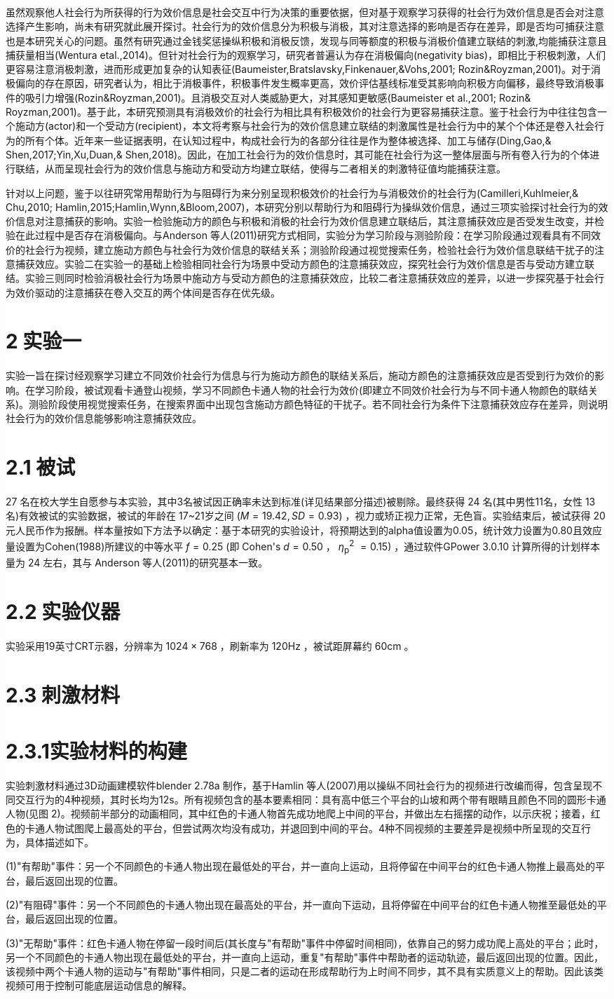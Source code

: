 虽然观察他人社会行为所获得的行为效价信息是社会交互中行为决策的重要依据，但对基于观察学习获得的社会行为效价信息是否会对注意选择产生影响，尚未有研究就此展开探讨。社会行为的效价信息分为积极与消极，其对注意选择的影响是否存在差异，即是否均可捕获注意也是本研究关心的问题。虽然有研究通过金钱奖惩操纵积极和消极反馈，发现与同等额度的积极与消极价值建立联结的刺激,均能捕获注意且捕获量相当(Wentura etal.,2014)。但针对社会行为的观察学习，研究者普遍认为存在消极偏向(negativity bias)，即相比于积极刺激，人们更容易注意消极刺激，进而形成更加复杂的认知表征(Baumeister,Bratslavsky,Finkenauer,&Vohs,2001; Rozin&Royzman,2001)。对于消极偏向的存在原因，研究者认为，相比于消极事件，积极事件发生概率更高，效价评估基线标准受其影响向积极方向偏移，最终导致消极事件的吸引力增强(Rozin&Royzman,2001)。且消极交互对人类威胁更大，对其感知更敏感(Baumeister et al.,2001; Rozin& Royzman,2001)。基于此，本研究预测具有消极效价的社会行为相比具有积极效价的社会行为更容易捕获注意。鉴于社会行为中往往包含一个施动方(actor)和一个受动方(recipient)，本文将考察与社会行为的效价信息建立联结的刺激属性是社会行为中的某个个体还是卷入社会行为的所有个体。近年来一些证据表明，在认知过程中，构成社会行为的各部分往往是作为整体被选择、加工与储存(Ding,Gao,& Shen,2017;Yin,Xu,Duan,& Shen,2018)。因此，在加工社会行为的效价信息时，其可能在社会行为这一整体层面与所有卷入行为的个体进行联结，从而呈现社会行为的效价信息与施动方和受动方均建立联结，使得与二者相关的刺激特征值均能捕获注意。

针对以上问题，鉴于以往研究常用帮助行为与阻碍行为来分别呈现积极效价的社会行为与消极效价的社会行为(Camilleri,Kuhlmeier,& Chu,2010; Hamlin,2015;Hamlin,Wynn,&Bloom,2007)，本研究分别以帮助行为和阻碍行为操纵效价信息，通过三项实验探讨社会行为的效价信息对注意捕获的影响。实验一检验施动方的颜色与积极和消极的社会行为效价信息建立联结后，其注意捕获效应是否受发生改变，并检验在此过程中是否存在消极偏向。与Anderson 等人(2011)研究方式相同，实验分为学习阶段与测验阶段：在学习阶段通过观看具有不同效价的社会行为视频，建立施动方颜色与社会行为效价信息的联结关系；测验阶段通过视觉搜索任务，检验社会行为效价信息联结干扰子的注意捕获效应。实验二在实验一的基础上检验相同社会行为场景中受动方颜色的注意捕获效应，探究社会行为效价信息是否与受动方建立联结。实验三则同时检验消极社会行为场景中施动方与受动方颜色的注意捕获效应，比较二者注意捕获效应的差异，以进一步探究基于社会行为效价驱动的注意捕获在卷入交互的两个体间是否存在优先级。

# 2 实验一

实验一旨在探讨经观察学习建立不同效价社会行为信息与行为施动方颜色的联结关系后，施动方颜色的注意捕获效应是否受到行为效价的影响。在学习阶段，被试观看卡通登山视频，学习不同颜色卡通人物的社会行为效价(即建立不同效价社会行为与不同卡通人物颜色的联结关系)。测验阶段使用视觉搜索任务，在搜索界面中出现包含施动方颜色特征的干扰子。若不同社会行为条件下注意捕获效应存在差异，则说明社会行为的效价信息能够影响注意捕获效应。

# 2.1 被试

27 名在校大学生自愿参与本实验，其中3名被试因正确率未达到标准(详见结果部分描述)被剔除。最终获得 24 名(其中男性11名，女性 13 名)有效被试的实验数据，被试的年龄在 17\~21岁之间 $( M = 1 9 . 4 2 , S D = 0 . 9 3 )$ ，视力或矫正视力正常，无色盲。实验结束后，被试获得 20元人民币作为报酬。样本量按如下方法予以确定：基于本研究的实验设计，将预期达到的alpha值设置为0.05，统计效力设置为0.80且效应量设置为Cohen(1988)所建议的中等水平 $f = 0 . 2 5$ (即 Cohen's $d = 0 . 5 0$ ， $\eta _ { \mathrm { p } } ^ { 2 } \ = 0 . 1 5 )$ ，通过软件GPower 3.0.10 计算所得的计划样本量为 24 左右，其与 Anderson 等人(2011)的研究基本一致。

# 2.2 实验仪器

实验采用19英寸CRT示器，分辨率为 $1 0 2 4 \times 7 6 8$ ，刷新率为 $1 2 0 \mathrm { H z }$ ，被试距屏幕约 $6 0 \mathrm { c m }$ 。

# 2.3 刺激材料

# 2.3.1实验材料的构建

实验刺激材料通过3D动画建模软件blender 2.78a 制作，基于Hamlin 等人(2007)用以操纵不同社会行为的视频进行改编而得，包含呈现不同交互行为的4种视频，其时长均为12s。所有视频包含的基本要素相同：具有高中低三个平台的山坡和两个带有眼睛且颜色不同的圆形卡通人物(见图 2)。视频前半部分的动画相同，其中红色的卡通人物首先成功地爬上中间的平台，并做出左右摇摆的动作，以示庆祝；接着，红色的卡通人物试图爬上最高处的平台，但尝试两次均没有成功，并退回到中间的平台。4种不同视频的主要差异是视频中所呈现的交互行为，具体描述如下。

(1)"有帮助"事件：另一个不同颜色的卡通人物出现在最低处的平台，并一直向上运动，且将停留在中间平台的红色卡通人物推上最高处的平台，最后返回出现的位置。

(2)"有阻碍"事件：另一个不同颜色的卡通人物出现在最高处的平台，并一直向下运动，且将停留在中间平台的红色卡通人物推至最低处的平台，最后返回出现的位置。

(3)"无帮助"事件：红色卡通人物在停留一段时间后(其长度与"有帮助"事件中停留时间相同)，依靠自己的努力成功爬上高处的平台；此时，另一个不同颜色的卡通人物出现在最低处的平台，并一直向上运动，重复"有帮助"事件中帮助者的运动轨迹，最后返回出现的位置。因此，该视频中两个卡通人物的运动与"有帮助"事件相同，只是二者的运动在形成帮助行为上时间不同步，其不具有实质意义上的帮助。因此该类视频可用于控制可能底层运动信息的解释。

